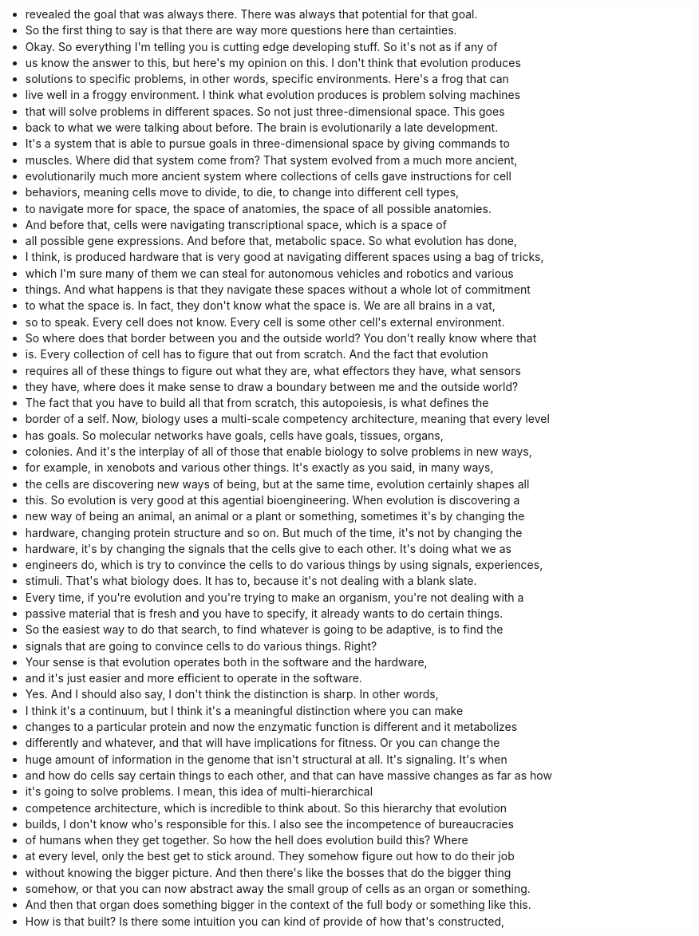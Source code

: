 *  revealed the goal that was always there. There was always that potential for that goal.
*  So the first thing to say is that there are way more questions here than certainties.
*  Okay. So everything I'm telling you is cutting edge developing stuff. So it's not as if any of
*  us know the answer to this, but here's my opinion on this. I don't think that evolution produces
*  solutions to specific problems, in other words, specific environments. Here's a frog that can
*  live well in a froggy environment. I think what evolution produces is problem solving machines
*  that will solve problems in different spaces. So not just three-dimensional space. This goes
*  back to what we were talking about before. The brain is evolutionarily a late development.
*  It's a system that is able to pursue goals in three-dimensional space by giving commands to
*  muscles. Where did that system come from? That system evolved from a much more ancient,
*  evolutionarily much more ancient system where collections of cells gave instructions for cell
*  behaviors, meaning cells move to divide, to die, to change into different cell types,
*  to navigate more for space, the space of anatomies, the space of all possible anatomies.
*  And before that, cells were navigating transcriptional space, which is a space of
*  all possible gene expressions. And before that, metabolic space. So what evolution has done,
*  I think, is produced hardware that is very good at navigating different spaces using a bag of tricks,
*  which I'm sure many of them we can steal for autonomous vehicles and robotics and various
*  things. And what happens is that they navigate these spaces without a whole lot of commitment
*  to what the space is. In fact, they don't know what the space is. We are all brains in a vat,
*  so to speak. Every cell does not know. Every cell is some other cell's external environment.
*  So where does that border between you and the outside world? You don't really know where that
*  is. Every collection of cell has to figure that out from scratch. And the fact that evolution
*  requires all of these things to figure out what they are, what effectors they have, what sensors
*  they have, where does it make sense to draw a boundary between me and the outside world?
*  The fact that you have to build all that from scratch, this autopoiesis, is what defines the
*  border of a self. Now, biology uses a multi-scale competency architecture, meaning that every level
*  has goals. So molecular networks have goals, cells have goals, tissues, organs,
*  colonies. And it's the interplay of all of those that enable biology to solve problems in new ways,
*  for example, in xenobots and various other things. It's exactly as you said, in many ways,
*  the cells are discovering new ways of being, but at the same time, evolution certainly shapes all
*  this. So evolution is very good at this agential bioengineering. When evolution is discovering a
*  new way of being an animal, an animal or a plant or something, sometimes it's by changing the
*  hardware, changing protein structure and so on. But much of the time, it's not by changing the
*  hardware, it's by changing the signals that the cells give to each other. It's doing what we as
*  engineers do, which is try to convince the cells to do various things by using signals, experiences,
*  stimuli. That's what biology does. It has to, because it's not dealing with a blank slate.
*  Every time, if you're evolution and you're trying to make an organism, you're not dealing with a
*  passive material that is fresh and you have to specify, it already wants to do certain things.
*  So the easiest way to do that search, to find whatever is going to be adaptive, is to find the
*  signals that are going to convince cells to do various things. Right?
*  Your sense is that evolution operates both in the software and the hardware,
*  and it's just easier and more efficient to operate in the software.
*  Yes. And I should also say, I don't think the distinction is sharp. In other words,
*  I think it's a continuum, but I think it's a meaningful distinction where you can make
*  changes to a particular protein and now the enzymatic function is different and it metabolizes
*  differently and whatever, and that will have implications for fitness. Or you can change the
*  huge amount of information in the genome that isn't structural at all. It's signaling. It's when
*  and how do cells say certain things to each other, and that can have massive changes as far as how
*  it's going to solve problems. I mean, this idea of multi-hierarchical
*  competence architecture, which is incredible to think about. So this hierarchy that evolution
*  builds, I don't know who's responsible for this. I also see the incompetence of bureaucracies
*  of humans when they get together. So how the hell does evolution build this? Where
*  at every level, only the best get to stick around. They somehow figure out how to do their job
*  without knowing the bigger picture. And then there's like the bosses that do the bigger thing
*  somehow, or that you can now abstract away the small group of cells as an organ or something.
*  And then that organ does something bigger in the context of the full body or something like this.
*  How is that built? Is there some intuition you can kind of provide of how that's constructed,